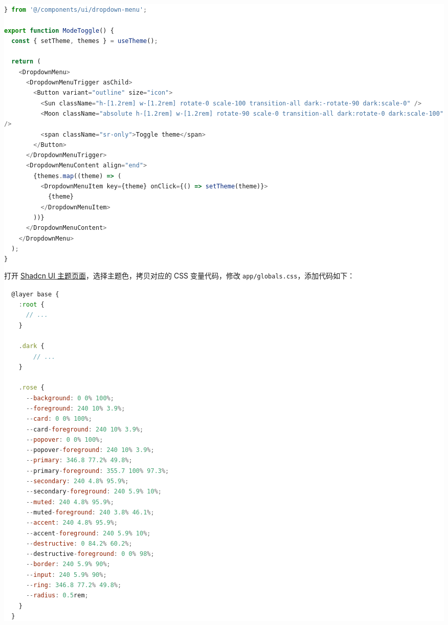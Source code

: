 ```js
} from '@/components/ui/dropdown-menu';

export function ModeToggle() {
  const { setTheme, themes } = useTheme();

  return (
    <DropdownMenu>
      <DropdownMenuTrigger asChild>
        <Button variant="outline" size="icon">
          <Sun className="h-[1.2rem] w-[1.2rem] rotate-0 scale-100 transition-all dark:-rotate-90 dark:scale-0" />
          <Moon className="absolute h-[1.2rem] w-[1.2rem] rotate-90 scale-0 transition-all dark:rotate-0 dark:scale-100" />
          <span className="sr-only">Toggle theme</span>
        </Button>
      </DropdownMenuTrigger>
      <DropdownMenuContent align="end">
        {themes.map((theme) => (
          <DropdownMenuItem key={theme} onClick={() => setTheme(theme)}>
            {theme}
          </DropdownMenuItem>
        ))}
      </DropdownMenuContent>
    </DropdownMenu>
  );
}
```

打开 [Shadcn UI 主题页面](https://ui.shadcn.com/themes)，选择主题色，拷贝对应的 CSS 变量代码，修改 `app/globals.css`，添加代码如下：

```js
  @layer base {
    :root {
      // ...
    }

    .dark {
        // ...
    }

    .rose {
      --background: 0 0% 100%;
      --foreground: 240 10% 3.9%;
      --card: 0 0% 100%;
      --card-foreground: 240 10% 3.9%;
      --popover: 0 0% 100%;
      --popover-foreground: 240 10% 3.9%;
      --primary: 346.8 77.2% 49.8%;
      --primary-foreground: 355.7 100% 97.3%;
      --secondary: 240 4.8% 95.9%;
      --secondary-foreground: 240 5.9% 10%;
      --muted: 240 4.8% 95.9%;
      --muted-foreground: 240 3.8% 46.1%;
      --accent: 240 4.8% 95.9%;
      --accent-foreground: 240 5.9% 10%;
      --destructive: 0 84.2% 60.2%;
      --destructive-foreground: 0 0% 98%;
      --border: 240 5.9% 90%;
      --input: 240 5.9% 90%;
      --ring: 346.8 77.2% 49.8%;
      --radius: 0.5rem;
    }
  }
```
